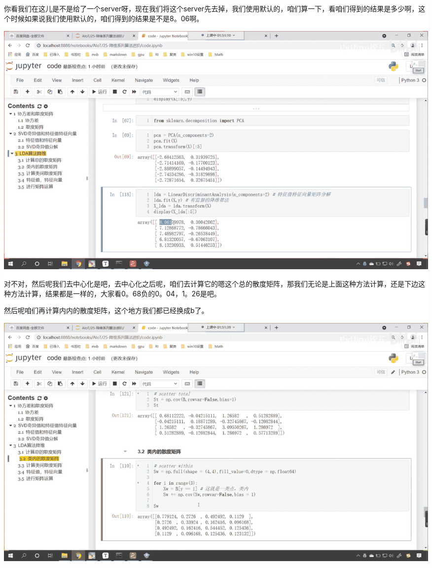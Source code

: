 你看我们在这儿是不是给了一个server呀，现在我们将这个server先去掉，我们使用默认的，咱们算一下，看咱们得到的结果是多少啊，这个时候如果说我们使用默认的，咱们得到的结果是不是8。06啊。



![](img/0fcaad10095c3ab2d10d9840c3d3f388_132.png)

对不对，然后呢我们去中心化是吧，去中心化之后呢，咱们去计算它的嗯这个总的散度矩阵，那我们无论是上面这种方法计算，还是下边这种方法计算，结果都是一样的，大家看0。68负的0。04，1。26是吧。

然后呢咱们再计算内内的散度矩阵，这个地方我们都已经换成b了。

![](img/0fcaad10095c3ab2d10d9840c3d3f388_134.png)
